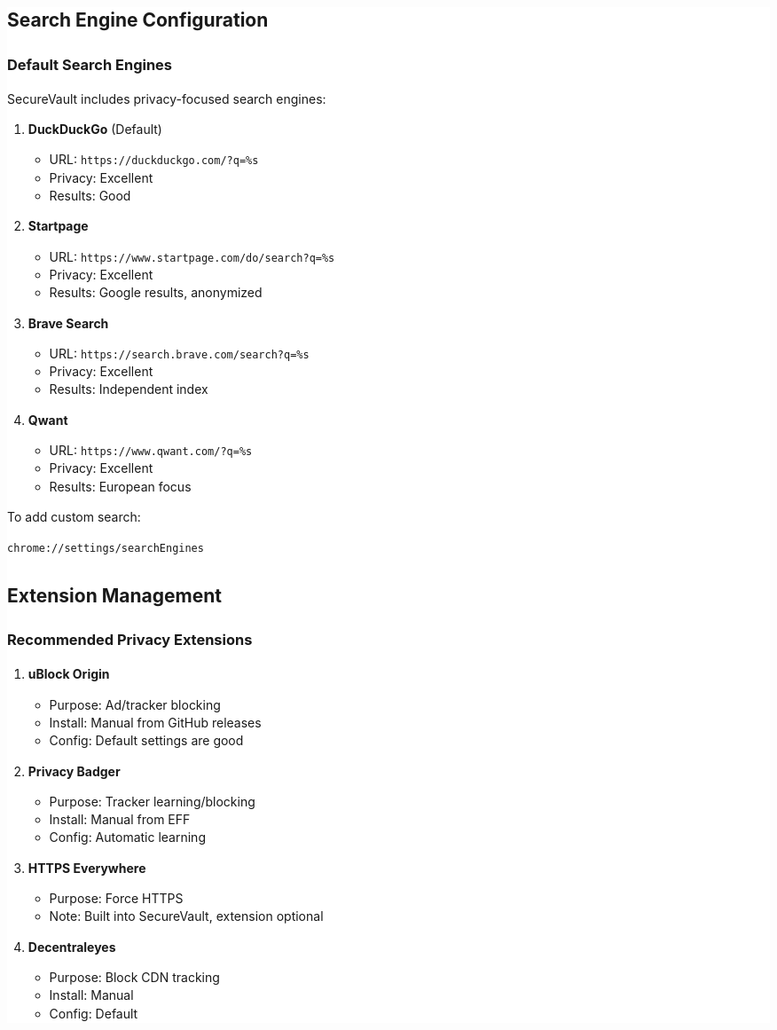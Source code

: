 ## Search Engine Configuration

### Default Search Engines

SecureVault includes privacy-focused search engines:

1. **DuckDuckGo** (Default)
   - URL: `https://duckduckgo.com/?q=%s`
   - Privacy: Excellent
   - Results: Good

2. **Startpage**
   - URL: `https://www.startpage.com/do/search?q=%s`
   - Privacy: Excellent
   - Results: Google results, anonymized

3. **Brave Search**
   - URL: `https://search.brave.com/search?q=%s`
   - Privacy: Excellent
   - Results: Independent index

4. **Qwant**
   - URL: `https://www.qwant.com/?q=%s`
   - Privacy: Excellent
   - Results: European focus

To add custom search:
```
chrome://settings/searchEngines
```

## Extension Management

### Recommended Privacy Extensions

1. **uBlock Origin**
   - Purpose: Ad/tracker blocking
   - Install: Manual from GitHub releases
   - Config: Default settings are good

2. **Privacy Badger**
   - Purpose: Tracker learning/blocking
   - Install: Manual from EFF
   - Config: Automatic learning

3. **HTTPS Everywhere**
   - Purpose: Force HTTPS
   - Note: Built into SecureVault, extension optional

4. **Decentraleyes**
   - Purpose: Block CDN tracking
   - Install: Manual
   - Config: Default
